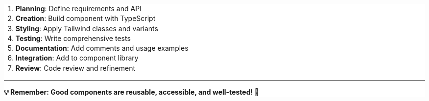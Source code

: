 1. **Planning**: Define requirements and API
2. **Creation**: Build component with TypeScript
3. **Styling**: Apply Tailwind classes and variants
4. **Testing**: Write comprehensive tests
5. **Documentation**: Add comments and usage examples
6. **Integration**: Add to component library
7. **Review**: Code review and refinement

---

**💡 Remember: Good components are reusable, accessible, and well-tested! 🎯**